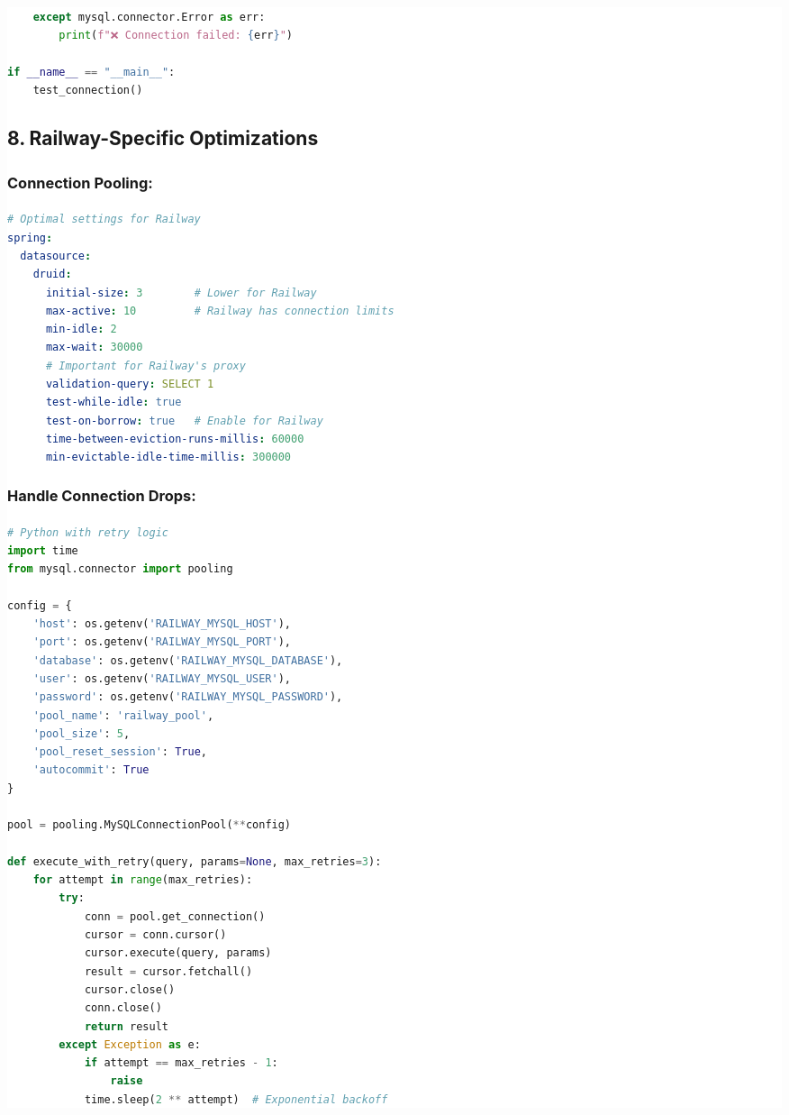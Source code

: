 ```python
    except mysql.connector.Error as err:
        print(f"❌ Connection failed: {err}")

if __name__ == "__main__":
    test_connection()
```

## 8. Railway-Specific Optimizations

### Connection Pooling:
```yaml
# Optimal settings for Railway
spring:
  datasource:
    druid:
      initial-size: 3        # Lower for Railway
      max-active: 10         # Railway has connection limits
      min-idle: 2
      max-wait: 30000
      # Important for Railway's proxy
      validation-query: SELECT 1
      test-while-idle: true
      test-on-borrow: true   # Enable for Railway
      time-between-eviction-runs-millis: 60000
      min-evictable-idle-time-millis: 300000
```

### Handle Connection Drops:
```python
# Python with retry logic
import time
from mysql.connector import pooling

config = {
    'host': os.getenv('RAILWAY_MYSQL_HOST'),
    'port': os.getenv('RAILWAY_MYSQL_PORT'),
    'database': os.getenv('RAILWAY_MYSQL_DATABASE'),
    'user': os.getenv('RAILWAY_MYSQL_USER'),
    'password': os.getenv('RAILWAY_MYSQL_PASSWORD'),
    'pool_name': 'railway_pool',
    'pool_size': 5,
    'pool_reset_session': True,
    'autocommit': True
}

pool = pooling.MySQLConnectionPool(**config)

def execute_with_retry(query, params=None, max_retries=3):
    for attempt in range(max_retries):
        try:
            conn = pool.get_connection()
            cursor = conn.cursor()
            cursor.execute(query, params)
            result = cursor.fetchall()
            cursor.close()
            conn.close()
            return result
        except Exception as e:
            if attempt == max_retries - 1:
                raise
            time.sleep(2 ** attempt)  # Exponential backoff
```

